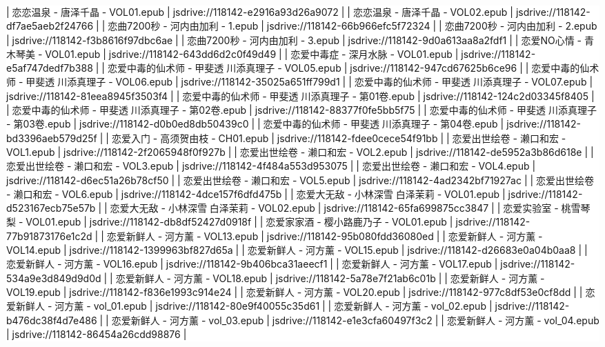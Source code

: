 | 恋恋温泉 - 唐泽千晶 - VOL01.epub | jsdrive://118142-e2916a93d26a9072 |
| 恋恋温泉 - 唐泽千晶 - VOL02.epub | jsdrive://118142-df7ae5aeb2f24766 |
| 恋曲7200秒 - 河内由加利 - 1.epub | jsdrive://118142-66b966efc5f72324 |
| 恋曲7200秒 - 河内由加利 - 2.epub | jsdrive://118142-f3b8616f97dbc6ae |
| 恋曲7200秒 - 河内由加利 - 3.epub | jsdrive://118142-9d0a613aa8a2fdf1 |
| 恋爱NO心情 - 青木琴美 - VOL01.epub | jsdrive://118142-643dd6d2c0f49d49 |
| 恋爱中毒症 - 深月水脉 - VOL01.epub | jsdrive://118142-e5af747dedf7b388 |
| 恋爱中毒的仙术师 - 甲斐透 川添真理子 - VOL05.epub | jsdrive://118142-947cd67625b6ce96 |
| 恋爱中毒的仙术师 - 甲斐透 川添真理子 - VOL06.epub | jsdrive://118142-35025a651ff799d1 |
| 恋爱中毒的仙术师 - 甲斐透 川添真理子 - VOL07.epub | jsdrive://118142-81eea8945f3503f4 |
| 恋爱中毒的仙术师 - 甲斐透 川添真理子 - 第01卷.epub | jsdrive://118142-124c2d03345f8405 |
| 恋爱中毒的仙术师 - 甲斐透 川添真理子 - 第02卷.epub | jsdrive://118142-88377f0fe5bb5f75 |
| 恋爱中毒的仙术师 - 甲斐透 川添真理子 - 第03卷.epub | jsdrive://118142-d0b0ed8db50439c0 |
| 恋爱中毒的仙术师 - 甲斐透 川添真理子 - 第04卷.epub | jsdrive://118142-bd3396aeb579d25f |
| 恋爱入门 - 高须贺由枝 - CH01.epub | jsdrive://118142-fdee0cece54f91bb |
| 恋爱出世绘卷 - 濑口和宏 - VOL1.epub | jsdrive://118142-2f2065948f0f927b |
| 恋爱出世绘卷 - 濑口和宏 - VOL2.epub | jsdrive://118142-de5952a3b86d618e |
| 恋爱出世绘卷 - 濑口和宏 - VOL3.epub | jsdrive://118142-4f484a553d953075 |
| 恋爱出世绘卷 - 濑口和宏 - VOL4.epub | jsdrive://118142-d6ec51a26b78cf50 |
| 恋爱出世绘卷 - 濑口和宏 - VOL5.epub | jsdrive://118142-4ad2342bf71927ac |
| 恋爱出世绘卷 - 濑口和宏 - VOL6.epub | jsdrive://118142-4dce157f6dfd475b |
| 恋爱大无敌 - 小林深雪 白泽茉莉 - VOL01.epub | jsdrive://118142-d523167ecb75e57b |
| 恋爱大无敌 - 小林深雪 白泽茉莉 - VOL02.epub | jsdrive://118142-65fa699875cc3847 |
| 恋爱实验室 - 桃雪琴梨 - VOL01.epub | jsdrive://118142-db8df52427d0918f |
| 恋爱家家酒 - 樱小路鹿乃子 - VOL01.epub | jsdrive://118142-77b91873176e1c2d |
| 恋爱新鲜人 - 河方薰 - VOL13.epub | jsdrive://118142-95b080fdd36080ed |
| 恋爱新鲜人 - 河方薰 - VOL14.epub | jsdrive://118142-1399963bf827d65a |
| 恋爱新鲜人 - 河方薰 - VOL15.epub | jsdrive://118142-d26683e0a04b0aa8 |
| 恋爱新鲜人 - 河方薰 - VOL16.epub | jsdrive://118142-9b406bca31aeecf1 |
| 恋爱新鲜人 - 河方薰 - VOL17.epub | jsdrive://118142-534a9e3d849d9d0d |
| 恋爱新鲜人 - 河方薰 - VOL18.epub | jsdrive://118142-5a78e7f21ab6c01b |
| 恋爱新鲜人 - 河方薰 - VOL19.epub | jsdrive://118142-f836e1993c914e24 |
| 恋爱新鲜人 - 河方薰 - VOL20.epub | jsdrive://118142-977c8df53e0cf8dd |
| 恋爱新鲜人 - 河方薰 - vol_01.epub | jsdrive://118142-80e9f40055c35d61 |
| 恋爱新鲜人 - 河方薰 - vol_02.epub | jsdrive://118142-b476dc38f4d7e486 |
| 恋爱新鲜人 - 河方薰 - vol_03.epub | jsdrive://118142-e1e3cfa60497f3c2 |
| 恋爱新鲜人 - 河方薰 - vol_04.epub | jsdrive://118142-86454a26cdd98876 |